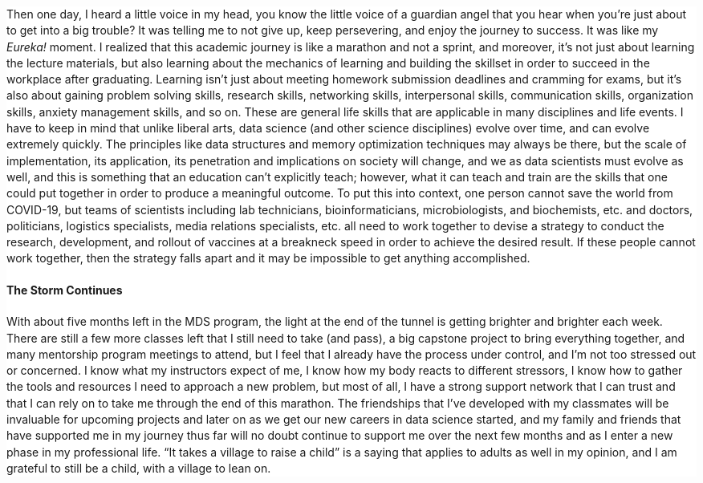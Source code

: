 Then one day, I heard a little voice in my head, you know the little
voice of a guardian angel that you hear when you’re just about to get
into a big trouble? It was telling me to not give up, keep persevering,
and enjoy the journey to success. It was like my *Eureka!* moment. I
realized that this academic journey is like a marathon and not a sprint,
and moreover, it’s not just about learning the lecture materials, but
also learning about the mechanics of learning and building the skillset
in order to succeed in the workplace after graduating. Learning isn’t
just about meeting homework submission deadlines and cramming for exams,
but it’s also about gaining problem solving skills, research skills,
networking skills, interpersonal skills, communication skills,
organization skills, anxiety management skills, and so on. These are
general life skills that are applicable in many disciplines and life
events. I have to keep in mind that unlike liberal arts, data science
(and other science disciplines) evolve over time, and can evolve
extremely quickly. The principles like data structures and memory
optimization techniques may always be there, but the scale of
implementation, its application, its penetration and implications on
society will change, and we as data scientists must evolve as well, and
this is something that an education can’t explicitly teach; however,
what it can teach and train are the skills that one could put together
in order to produce a meaningful outcome. To put this into context, one
person cannot save the world from COVID-19, but teams of scientists
including lab technicians, bioinformaticians, microbiologists, and
biochemists, etc. and doctors, politicians, logistics specialists, media
relations specialists, etc. all need to work together to devise a
strategy to conduct the research, development, and rollout of vaccines
at a breakneck speed in order to achieve the desired result. If these
people cannot work together, then the strategy falls apart and it may be
impossible to get anything accomplished.

#### The Storm Continues

With about five months left in the MDS program, the light at the end of
the tunnel is getting brighter and brighter each week. There are still a
few more classes left that I still need to take (and pass), a big
capstone project to bring everything together, and many mentorship
program meetings to attend, but I feel that I already have the process
under control, and I’m not too stressed out or concerned. I know what my
instructors expect of me, I know how my body reacts to different
stressors, I know how to gather the tools and resources I need to
approach a new problem, but most of all, I have a strong support network
that I can trust and that I can rely on to take me through the end of
this marathon. The friendships that I’ve developed with my classmates
will be invaluable for upcoming projects and later on as we get our new
careers in data science started, and my family and friends that have
supported me in my journey thus far will no doubt continue to support me
over the next few months and as I enter a new phase in my professional
life. “It takes a village to raise a child” is a saying that applies to
adults as well in my opinion, and I am grateful to still be a child,
with a village to lean on.
